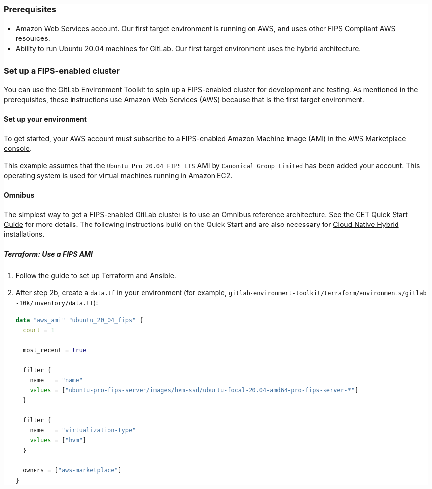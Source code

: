 ### Prerequisites

- Amazon Web Services account. Our first target environment is running on AWS, and uses other FIPS Compliant AWS resources.
- Ability to run Ubuntu 20.04 machines for GitLab. Our first target environment uses the hybrid architecture.

### Set up a FIPS-enabled cluster

You can use the [GitLab Environment Toolkit](https://gitlab.com/gitlab-org/gitlab-environment-toolkit) to spin
up a FIPS-enabled cluster for development and testing. As mentioned in the prerequisites, these instructions use Amazon Web Services (AWS)
because that is the first target environment.

#### Set up your environment

To get started, your AWS account must subscribe to a FIPS-enabled Amazon
Machine Image (AMI) in the [AWS Marketplace console](https://aws.amazon.com/premiumsupport/knowledge-center/launch-ec2-marketplace-subscription/).

This example assumes that the `Ubuntu Pro 20.04 FIPS LTS` AMI by
`Canonical Group Limited` has been added your account. This operating
system is used for virtual machines running in Amazon EC2.

#### Omnibus

The simplest way to get a FIPS-enabled GitLab cluster is to use an Omnibus reference architecture.
See the [GET Quick Start Guide](https://gitlab.com/gitlab-org/gitlab-environment-toolkit/-/blob/main/docs/environment_quick_start_guide.md)
for more details. The following instructions build on the Quick Start and are also necessary for [Cloud Native Hybrid](#cloud-native-hybrid) installations.

##### Terraform: Use a FIPS AMI

1. Follow the guide to set up Terraform and Ansible.
1. After [step 2b](https://gitlab.com/gitlab-org/gitlab-environment-toolkit/-/blob/main/docs/environment_quick_start_guide.md#2b-setup-config),
   create a `data.tf` in your environment (for example, `gitlab-environment-toolkit/terraform/environments/gitlab-10k/inventory/data.tf`):

   ```tf
   data "aws_ami" "ubuntu_20_04_fips" {
     count = 1

     most_recent = true

     filter {
       name   = "name"
       values = ["ubuntu-pro-fips-server/images/hvm-ssd/ubuntu-focal-20.04-amd64-pro-fips-server-*"]
     }

     filter {
       name   = "virtualization-type"
       values = ["hvm"]
     }

     owners = ["aws-marketplace"]
   }
   ```
